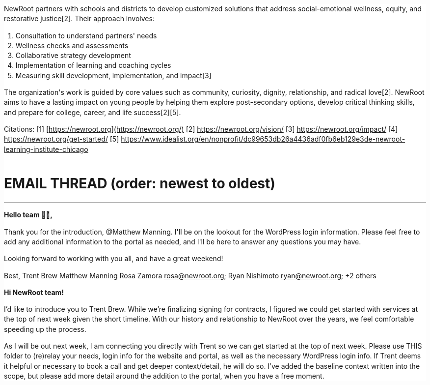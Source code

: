 NewRoot partners with schools and districts to develop customized solutions that address social-emotional wellness, equity, and restorative justice[2]. Their approach involves:

1. Consultation to understand partners' needs
2. Wellness checks and assessments
3. Collaborative strategy development
4. Implementation of learning and coaching cycles
5. Measuring skill development, implementation, and impact[3]

The organization's work is guided by core values such as community, curiosity, dignity, relationship, and radical love[2]. NewRoot aims to have a lasting impact on young people by helping them explore post-secondary options, develop critical thinking skills, and prepare for college, career, and life success[2][5].

Citations:
[1] [https://newroot.org](https://newroot.org/)
[2] https://newroot.org/vision/
[3] https://newroot.org/impact/
[4] https://newroot.org/get-started/
[5] https://www.idealist.org/en/nonprofit/dc99653db26a4436adf0fb6eb129e3de-newroot-learning-institute-chicago

# EMAIL THREAD (order: newest to oldest)

---



**Hello team 👋🏾,**

Thank you for the introduction, @Matthew Manning. I'll be on the lookout for the WordPress login information. Please feel free to add any additional information to the portal as needed, and I'll be here to answer any questions you may have.

Looking forward to working with you all, and have a great weekend!

Best,
Trent Brew
Matthew Manning
Rosa Zamora <rosa@newroot.org>;
Ryan Nishimoto <ryan@newroot.org>;
+2 others



**Hi NewRoot team!**

I’d like to introduce you to Trent Brew. While we’re finalizing signing for contracts, I figured we could get started with services at the top of next week given the short timeline. With our history and relationship to NewRoot over the years, we feel comfortable speeding up the process.

As I will be out next week, I am connecting you directly with Trent so we can get started at the top of next week. Please use THIS folder to (re)relay your needs, login info for the website and portal, as well as the necessary WordPress login info. If Trent deems it helpful or necessary to book a call and get deeper context/detail, he will do so. I’ve added the baseline context written into the scope, but please add more detail around the addition to the portal, when you have a free moment.
